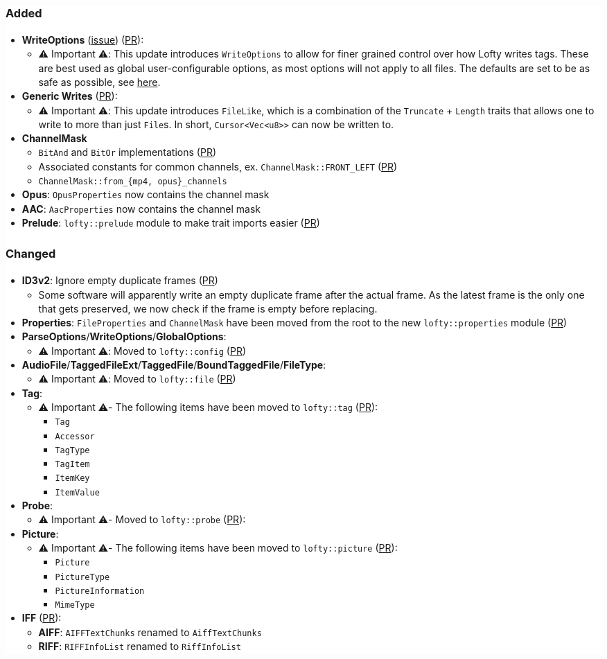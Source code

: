 ### Added
- **WriteOptions** ([issue](https://github.com/Serial-ATA/lofty-rs/issues/228)) ([PR](https://github.com/Serial-ATA/lofty-rs/pull/363)):
	- ⚠️ Important ⚠️: This update introduces `WriteOptions` to allow for finer grained control over how
	  Lofty writes tags. These are best used as global user-configurable options, as most options will
	  not apply to all files. The defaults are set to be as safe as possible,
	  see [here](https://docs.rs/lofty/latest/lofty/struct.WriteOptions.html#impl-Default-for-WriteOptions).
- **Generic Writes** ([PR](https://github.com/Serial-ATA/lofty-rs/pull/290)):
  - ⚠️ Important ⚠️: This update introduces `FileLike`, which is a combination of the `Truncate` + `Length` traits
    that allows one to write to more than just `File`s. In short, `Cursor<Vec<u8>>` can now be written to.
- **ChannelMask**
  - `BitAnd` and `BitOr` implementations ([PR](https://github.com/Serial-ATA/lofty-rs/pull/371))
  - Associated constants for common channels, ex. `ChannelMask::FRONT_LEFT` ([PR](https://github.com/Serial-ATA/lofty-rs/pull/371))
  - `ChannelMask::from_{mp4, opus}_channels`
- **Opus**: `OpusProperties` now contains the channel mask
- **AAC**: `AacProperties` now contains the channel mask
- **Prelude**: `lofty::prelude` module to make trait imports easier ([PR](https://github.com/Serial-ATA/lofty-rs/pull/374))

### Changed
- **ID3v2**: Ignore empty duplicate frames ([PR](https://github.com/Serial-ATA/lofty-rs/pull/351))
  - Some software will apparently write an empty duplicate frame after the actual frame. As the latest frame
    is the only one that gets preserved, we now check if the frame is empty before replacing.
- **Properties**: `FileProperties` and `ChannelMask` have been moved from the root to the new `lofty::properties`
                   module ([PR](https://github.com/Serial-ATA/lofty-rs/pull/372))
- **ParseOptions**/**WriteOptions**/**GlobalOptions**:
  - ⚠️ Important ⚠️: Moved to `lofty::config` ([PR](https://github.com/Serial-ATA/lofty-rs/pull/374))
- **AudioFile**/**TaggedFileExt**/**TaggedFile**/**BoundTaggedFile**/**FileType**:
  - ⚠️ Important ⚠️: Moved to `lofty::file` ([PR](https://github.com/Serial-ATA/lofty-rs/pull/374))
- **Tag**:
    - ⚠️ Important ⚠️- The following items have been moved to `lofty::tag` ([PR](https://github.com/Serial-ATA/lofty-rs/pull/374)):
      - `Tag`
      - `Accessor`
      - `TagType`
      - `TagItem`
      - `ItemKey`
      - `ItemValue`
- **Probe**:
    - ⚠️ Important ⚠️- Moved to `lofty::probe` ([PR](https://github.com/Serial-ATA/lofty-rs/pull/374)):
- **Picture**:
    - ⚠️ Important ⚠️- The following items have been moved to `lofty::picture` ([PR](https://github.com/Serial-ATA/lofty-rs/pull/374)):
      - `Picture`
      - `PictureType`
      - `PictureInformation`
      - `MimeType`
- **IFF** ([PR](https://github.com/Serial-ATA/lofty-rs/pull/379)):
  - **AIFF**: `AIFFTextChunks` renamed to `AiffTextChunks`
  - **RIFF**: `RIFFInfoList` renamed to `RiffInfoList`
